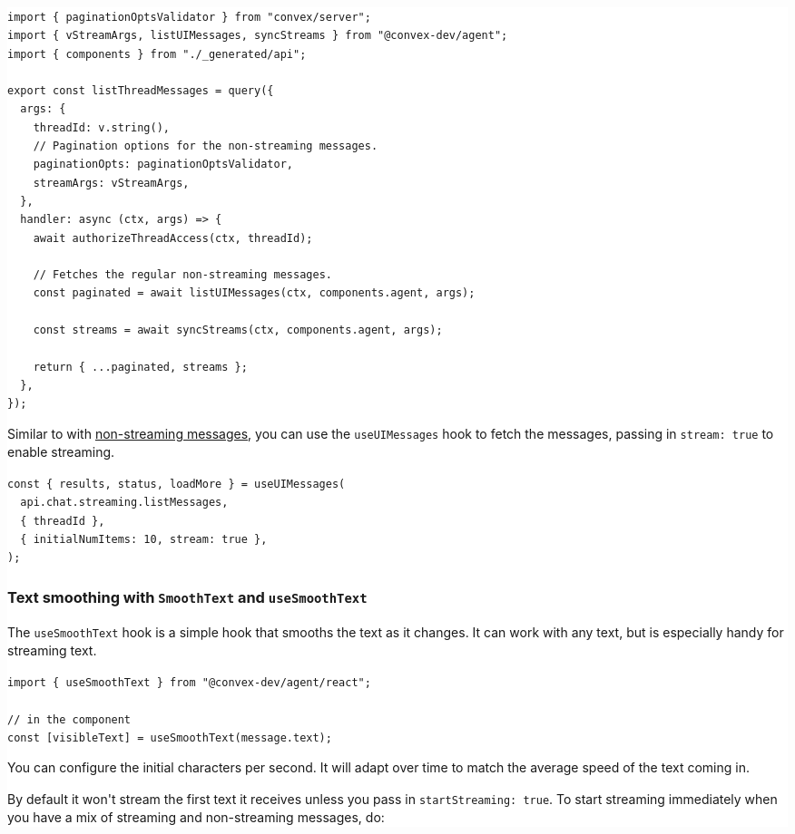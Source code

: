 ```
import { paginationOptsValidator } from "convex/server";
import { vStreamArgs, listUIMessages, syncStreams } from "@convex-dev/agent";
import { components } from "./_generated/api";

export const listThreadMessages = query({
  args: {
    threadId: v.string(),
    // Pagination options for the non-streaming messages.
    paginationOpts: paginationOptsValidator,
    streamArgs: vStreamArgs,
  },
  handler: async (ctx, args) => {
    await authorizeThreadAccess(ctx, threadId);

    // Fetches the regular non-streaming messages.
    const paginated = await listUIMessages(ctx, components.agent, args);

    const streams = await syncStreams(ctx, components.agent, args);

    return { ...paginated, streams };
  },
});
```

Similar to with [non-streaming messages](/agents/messages.md#useuimessages-hook), you can use the `useUIMessages` hook to fetch the messages, passing in `stream: true` to enable streaming.

```
const { results, status, loadMore } = useUIMessages(
  api.chat.streaming.listMessages,
  { threadId },
  { initialNumItems: 10, stream: true },
);
```

### Text smoothing with `SmoothText` and `useSmoothText`[​](#text-smoothing-with-smoothtext-and-usesmoothtext "Direct link to text-smoothing-with-smoothtext-and-usesmoothtext")

The `useSmoothText` hook is a simple hook that smooths the text as it changes. It can work with any text, but is especially handy for streaming text.

```
import { useSmoothText } from "@convex-dev/agent/react";

// in the component
const [visibleText] = useSmoothText(message.text);
```

You can configure the initial characters per second. It will adapt over time to match the average speed of the text coming in.

By default it won't stream the first text it receives unless you pass in `startStreaming: true`. To start streaming immediately when you have a mix of streaming and non-streaming messages, do:
